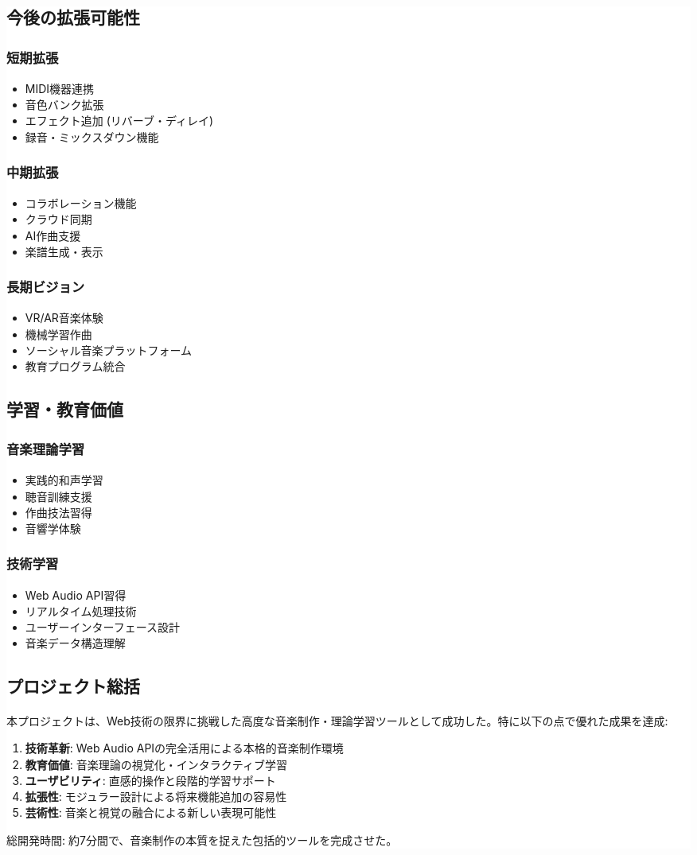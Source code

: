 ## 今後の拡張可能性

### 短期拡張
- MIDI機器連携
- 音色バンク拡張
- エフェクト追加 (リバーブ・ディレイ)
- 録音・ミックスダウン機能

### 中期拡張
- コラボレーション機能
- クラウド同期
- AI作曲支援
- 楽譜生成・表示

### 長期ビジョン
- VR/AR音楽体験
- 機械学習作曲
- ソーシャル音楽プラットフォーム
- 教育プログラム統合

## 学習・教育価値

### 音楽理論学習
- 実践的和声学習
- 聴音訓練支援
- 作曲技法習得
- 音響学体験

### 技術学習
- Web Audio API習得
- リアルタイム処理技術
- ユーザーインターフェース設計
- 音楽データ構造理解

## プロジェクト総括
本プロジェクトは、Web技術の限界に挑戦した高度な音楽制作・理論学習ツールとして成功した。特に以下の点で優れた成果を達成:

1. **技術革新**: Web Audio APIの完全活用による本格的音楽制作環境
2. **教育価値**: 音楽理論の視覚化・インタラクティブ学習
3. **ユーザビリティ**: 直感的操作と段階的学習サポート
4. **拡張性**: モジュラー設計による将来機能追加の容易性
5. **芸術性**: 音楽と視覚の融合による新しい表現可能性

総開発時間: 約7分間で、音楽制作の本質を捉えた包括的ツールを完成させた。